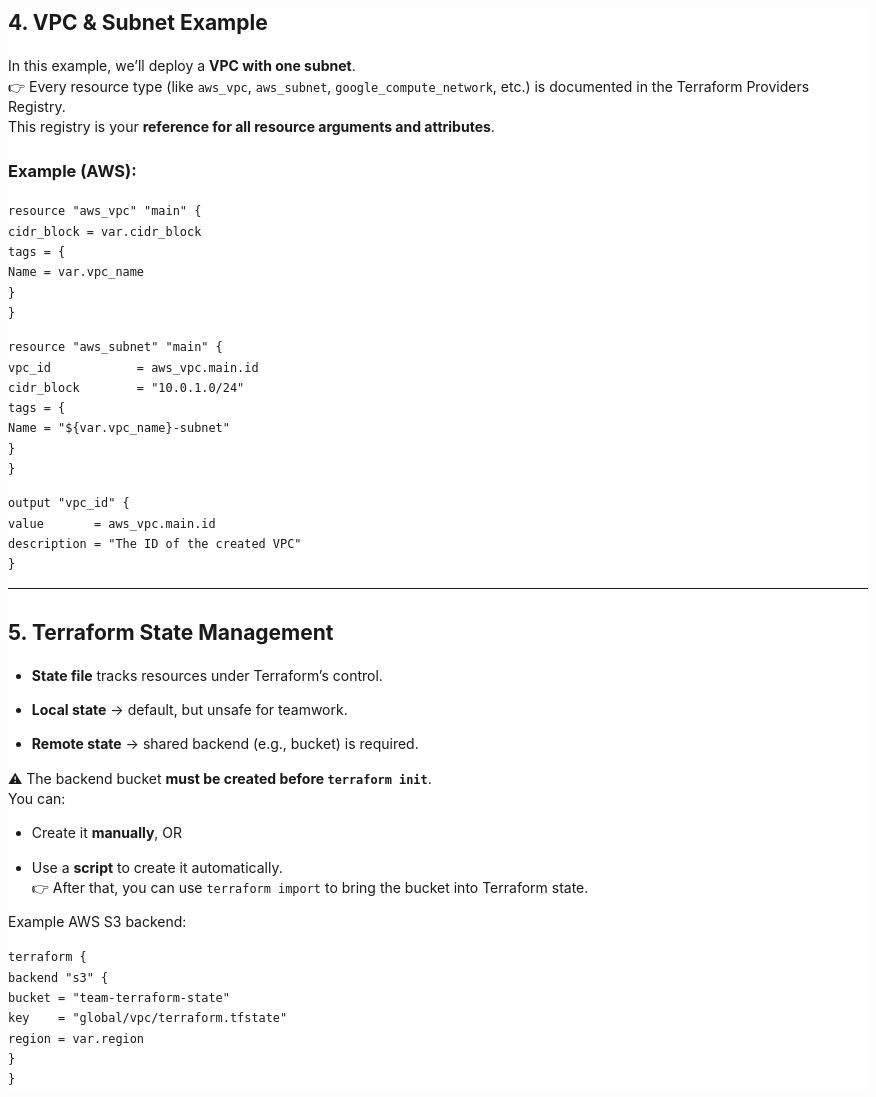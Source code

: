 
## **4\. VPC & Subnet Example**

In this example, we’ll deploy a **VPC with one subnet**.  
 👉 Every resource type (like `aws_vpc`, `aws_subnet`, `google_compute_network`, etc.) is documented in the Terraform Providers Registry.  
 This registry is your **reference for all resource arguments and attributes**.

### **Example (AWS):**

`resource "aws_vpc" "main" {`  
  `cidr_block = var.cidr_block`  
  `tags = {`  
    `Name = var.vpc_name`  
  `}`  
`}`

`resource "aws_subnet" "main" {`  
  `vpc_id            = aws_vpc.main.id`  
  `cidr_block        = "10.0.1.0/24"`  
  `tags = {`  
    `Name = "${var.vpc_name}-subnet"`  
  `}`  
`}`

`output "vpc_id" {`  
  `value       = aws_vpc.main.id`  
  `description = "The ID of the created VPC"`  
`}`

---

## 

## 

## 

## **5\. Terraform State Management**

* **State file** tracks resources under Terraform’s control.

* **Local state** → default, but unsafe for teamwork.

* **Remote state** → shared backend (e.g., bucket) is required.

⚠️ The backend bucket **must be created before `terraform init`**.  
 You can:

* Create it **manually**, OR

* Use a **script** to create it automatically.  
   👉 After that, you can use `terraform import` to bring the bucket into Terraform state.

Example AWS S3 backend:

`terraform {`  
  `backend "s3" {`  
    `bucket = "team-terraform-state"`  
    `key    = "global/vpc/terraform.tfstate"`  
    `region = var.region`  
  `}`  
`}`

